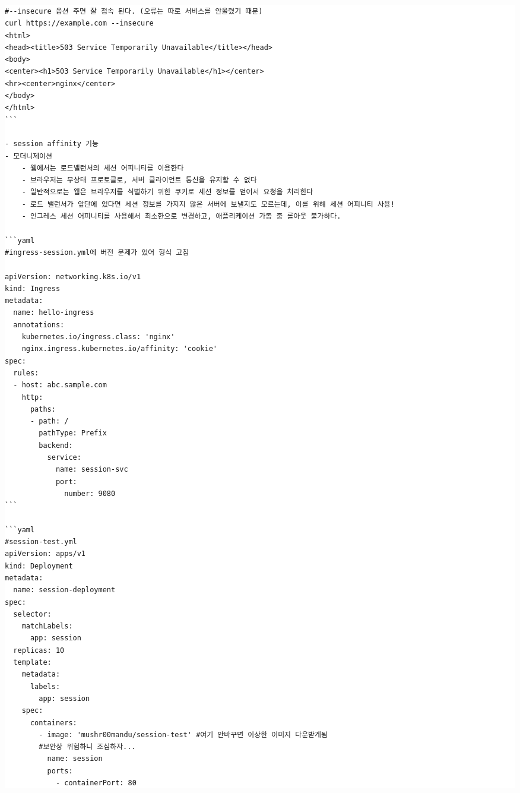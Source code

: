    #--insecure 옵션 주면 잘 접속 된다. (오류는 따로 서비스를 안올렸기 때문)
    curl https://example.com --insecure
    <html>
    <head><title>503 Service Temporarily Unavailable</title></head>
    <body>
    <center><h1>503 Service Temporarily Unavailable</h1></center>
    <hr><center>nginx</center>
    </body>
    </html>
    ```
    
    - session affinity 기능
    - 모더니제이션
        - 웹에서는 로드밸런서의 세션 어피니티를 이용한다
        - 브라우저는 무상태 프로토콜로, 서버 클라이언트 통신을 유지할 수 없다
        - 일반적으로는 웹은 브라우저를 식별하기 위한 쿠키로 세션 정보를 얻어서 요청을 처리한다
        - 로드 밸런서가 앞단에 있다면 세션 정보를 가지지 않은 서버에 보낼지도 모르는데, 이를 위해 세션 어피니티 사용!
        - 인그레스 세션 어피니티를 사용해서 최소한으로 변경하고, 애플리케이션 가동 중 롤아웃 불가하다.
    
    ```yaml
    #ingress-session.yml에 버전 문제가 있어 형식 고침
    
    apiVersion: networking.k8s.io/v1
    kind: Ingress
    metadata:
      name: hello-ingress
      annotations:
        kubernetes.io/ingress.class: 'nginx'
        nginx.ingress.kubernetes.io/affinity: 'cookie'
    spec:
      rules:
      - host: abc.sample.com
        http:
          paths:
          - path: /
            pathType: Prefix
            backend:
              service:
                name: session-svc
                port:
                  number: 9080                                  
    ```
    
    ```yaml
    #session-test.yml
    apiVersion: apps/v1
    kind: Deployment
    metadata:
      name: session-deployment
    spec:
      selector:
        matchLabels:
          app: session
      replicas: 10
      template:
        metadata:
          labels:
            app: session
        spec:
          containers:
            - image: 'mushr00mandu/session-test' #여기 안바꾸면 이상한 이미지 다운받게됨
            #보안상 위험하니 조심하자...
              name: session
              ports:
                - containerPort: 80